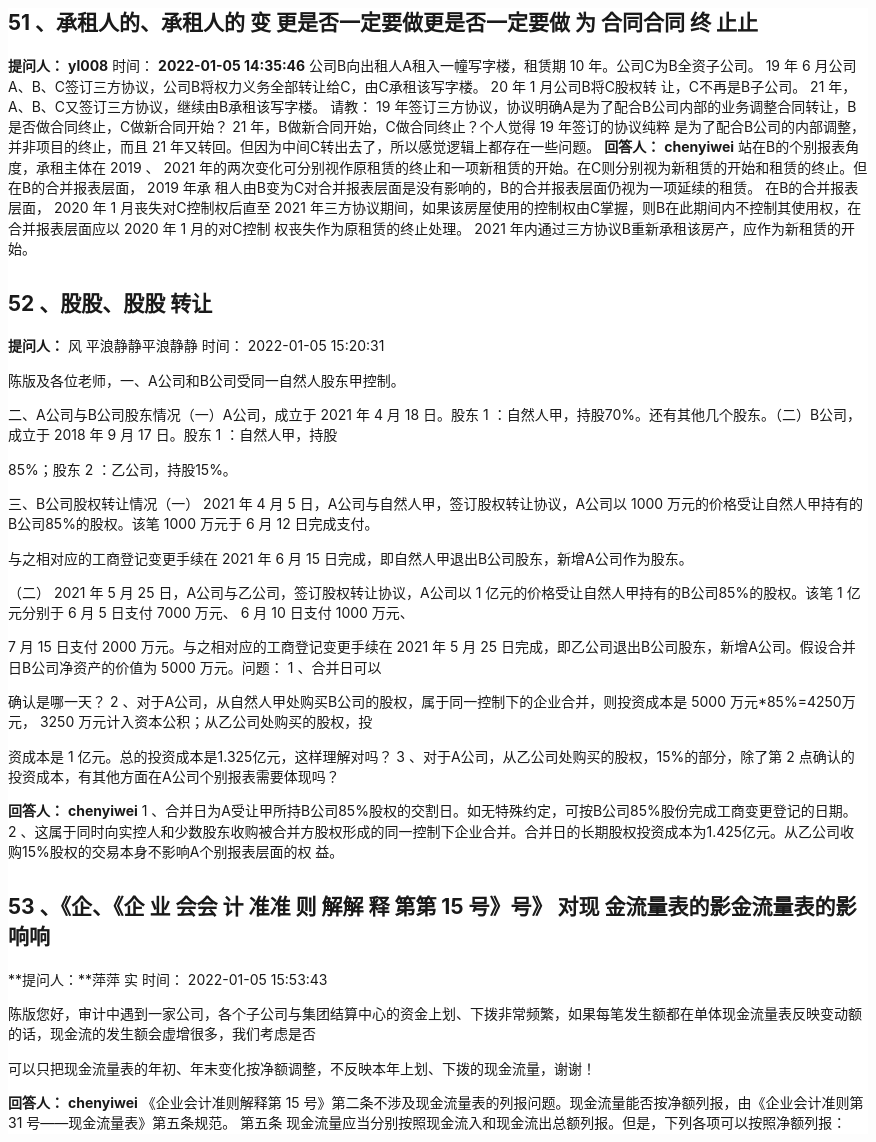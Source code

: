 ## 51 、承租人的、承租人的 变 更是否一定要做更是否一定要做 为 合同合同 终 止止

**提问人：** **yl008** 时间： **2022-01-05 14:35:46**
公司B向出租人A租入一幢写字楼，租赁期 10 年。公司C为B全资子公司。 19 年 6 月公司A、B、C签订三方协议，公司B将权力义务全部转让给C，由C承租该写字楼。 20 年 1 月公司B将C股权转
让，C不再是B子公司。 21 年，A、B、C又签订三方协议，继续由B承租该写字楼。
请教： 19 年签订三方协议，协议明确A是为了配合B公司内部的业务调整合同转让，B是否做合同终止，C做新合同开始？ 21 年，B做新合同开始，C做合同终止？个人觉得 19 年签订的协议纯粹
是为了配合B公司的内部调整，并非项目的终止，而且 21 年又转回。但因为中间C转出去了，所以感觉逻辑上都存在一些问题。
**回答人：** **chenyiwei**
站在B的个别报表角度，承租主体在 2019 、 2021 年的两次变化可分别视作原租赁的终止和一项新租赁的开始。在C则分别视为新租赁的开始和租赁的终止。但在B的合并报表层面， 2019 年承
租人由B变为C对合并报表层面是没有影响的，B的合并报表层面仍视为一项延续的租赁。
在B的合并报表层面， 2020 年 1 月丧失对C控制权后直至 2021 年三方协议期间，如果该房屋使用的控制权由C掌握，则B在此期间内不控制其使用权，在合并报表层面应以 2020 年 1 月的对C控制
权丧失作为原租赁的终止处理。 2021 年内通过三方协议B重新承租该房产，应作为新租赁的开始。

## 52 、股股、股股 转让

**提问人：** 风 平浪静静平浪静静 时间： 2022-01-05 15:20:31

陈版及各位老师，一、A公司和B公司受同一自然人股东甲控制。

二、A公司与B公司股东情况（一）A公司，成立于 2021 年 4 月 18 日。股东 1 ：自然人甲，持股70%。还有其他几个股东。（二）B公司，成立于 2018 年 9 月 17 日。股东 1 ：自然人甲，持股

85%；股东 2 ：乙公司，持股15%。

三、B公司股权转让情况（一） 2021 年 4 月 5 日，A公司与自然人甲，签订股权转让协议，A公司以 1000 万元的价格受让自然人甲持有的B公司85%的股权。该笔 1000 万元于 6 月 12 日完成支付。

与之相对应的工商登记变更手续在 2021 年 6 月 15 日完成，即自然人甲退出B公司股东，新增A公司作为股东。

（二） 2021 年 5 月 25 日，A公司与乙公司，签订股权转让协议，A公司以 1 亿元的价格受让自然人甲持有的B公司85%的股权。该笔 1 亿元分别于 6 月 5 日支付 7000 万元、 6 月 10 日支付 1000 万元、

7 月 15 日支付 2000 万元。与之相对应的工商登记变更手续在 2021 年 5 月 25 日完成，即乙公司退出B公司股东，新增A公司。假设合并日B公司净资产的价值为 5000 万元。问题： 1 、合并日可以

确认是哪一天？ 2 、对于A公司，从自然人甲处购买B公司的股权，属于同一控制下的企业合并，则投资成本是 5000 万元*85%=4250万元， 3250 万元计入资本公积；从乙公司处购买的股权，投

资成本是 1 亿元。总的投资成本是1.325亿元，这样理解对吗？ 3 、对于A公司，从乙公司处购买的股权，15%的部分，除了第 2 点确认的投资成本，有其他方面在A公司个别报表需要体现吗？

**回答人：** **chenyiwei**
1 、合并日为A受让甲所持B公司85%股权的交割日。如无特殊约定，可按B公司85%股份完成工商变更登记的日期。
2 、这属于同时向实控人和少数股东收购被合并方股权形成的同一控制下企业合并。合并日的长期股权投资成本为1.425亿元。从乙公司收购15%股权的交易本身不影响A个别报表层面的权
益。

## 53 、《企、《企 业 会会 计 准准 则 解解 释 第第 15 号》号》 对现 金流量表的影金流量表的影响响

**提问人：**萍萍 实 时间： 2022-01-05 15:53:43

陈版您好，审计中遇到一家公司，各个子公司与集团结算中心的资金上划、下拨非常频繁，如果每笔发生额都在单体现金流量表反映变动额的话，现金流的发生额会虚增很多，我们考虑是否

可以只把现金流量表的年初、年末变化按净额调整，不反映本年上划、下拨的现金流量，谢谢！

**回答人：** **chenyiwei**
《企业会计准则解释第 15 号》第二条不涉及现金流量表的列报问题。现金流量能否按净额列报，由《企业会计准则第 31 号——现金流量表》第五条规范。
第五条 现金流量应当分别按照现金流入和现金流出总额列报。但是，下列各项可以按照净额列报：

